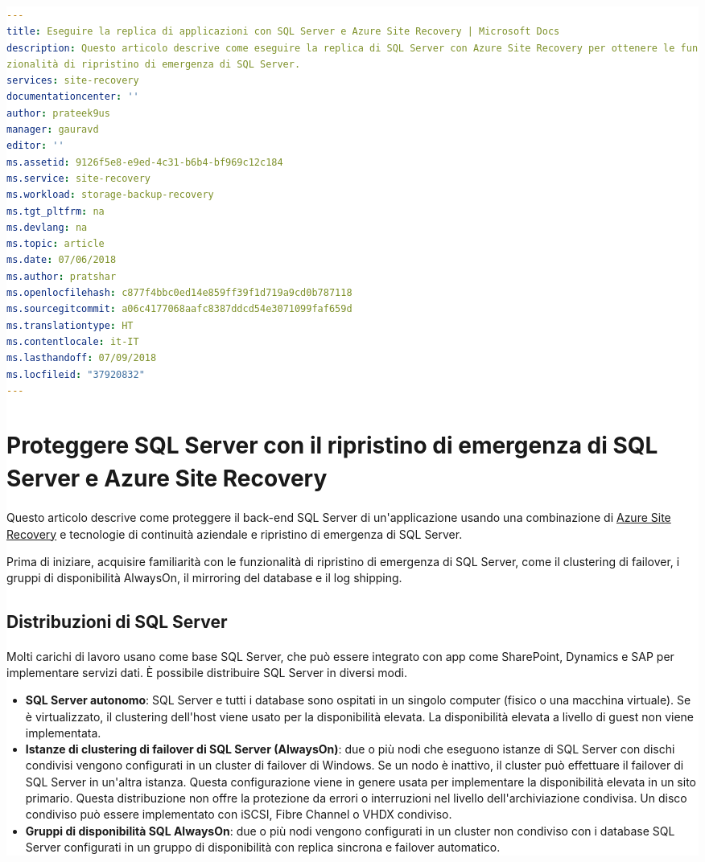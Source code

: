 ```yaml
---
title: Eseguire la replica di applicazioni con SQL Server e Azure Site Recovery | Microsoft Docs
description: Questo articolo descrive come eseguire la replica di SQL Server con Azure Site Recovery per ottenere le funzionalità di ripristino di emergenza di SQL Server.
services: site-recovery
documentationcenter: ''
author: prateek9us
manager: gauravd
editor: ''
ms.assetid: 9126f5e8-e9ed-4c31-b6b4-bf969c12c184
ms.service: site-recovery
ms.workload: storage-backup-recovery
ms.tgt_pltfrm: na
ms.devlang: na
ms.topic: article
ms.date: 07/06/2018
ms.author: pratshar
ms.openlocfilehash: c877f4bbc0ed14e859ff39f1d719a9cd0b787118
ms.sourcegitcommit: a06c4177068aafc8387ddcd54e3071099faf659d
ms.translationtype: HT
ms.contentlocale: it-IT
ms.lasthandoff: 07/09/2018
ms.locfileid: "37920832"
---
```

# <a name="protect-sql-server-using-sql-server-disaster-recovery-and-azure-site-recovery"></a>Proteggere SQL Server con il ripristino di emergenza di SQL Server e Azure Site Recovery

Questo articolo descrive come proteggere il back-end SQL Server di un'applicazione usando una combinazione di [Azure Site Recovery](site-recovery-overview.md) e tecnologie di continuità aziendale e ripristino di emergenza di SQL Server.

Prima di iniziare, acquisire familiarità con le funzionalità di ripristino di emergenza di SQL Server, come il clustering di failover, i gruppi di disponibilità AlwaysOn, il mirroring del database e il log shipping.


## <a name="sql-server-deployments"></a>Distribuzioni di SQL Server

Molti carichi di lavoro usano come base SQL Server, che può essere integrato con app come SharePoint, Dynamics e SAP per implementare servizi dati.  È possibile distribuire SQL Server in diversi modi.

* **SQL Server autonomo**: SQL Server e tutti i database sono ospitati in un singolo computer (fisico o una macchina virtuale). Se è virtualizzato, il clustering dell'host viene usato per la disponibilità elevata. La disponibilità elevata a livello di guest non viene implementata.
* **Istanze di clustering di failover di SQL Server (AlwaysOn)**: due o più nodi che eseguono istanze di SQL Server con dischi condivisi vengono configurati in un cluster di failover di Windows. Se un nodo è inattivo, il cluster può effettuare il failover di SQL Server in un'altra istanza. Questa configurazione viene in genere usata per implementare la disponibilità elevata in un sito primario. Questa distribuzione non offre la protezione da errori o interruzioni nel livello dell'archiviazione condivisa. Un disco condiviso può essere implementato con iSCSI, Fibre Channel o VHDX condiviso.
* **Gruppi di disponibilità SQL AlwaysOn**: due o più nodi vengono configurati in un cluster non condiviso con i database SQL Server configurati in un gruppo di disponibilità con replica sincrona e failover automatico.
